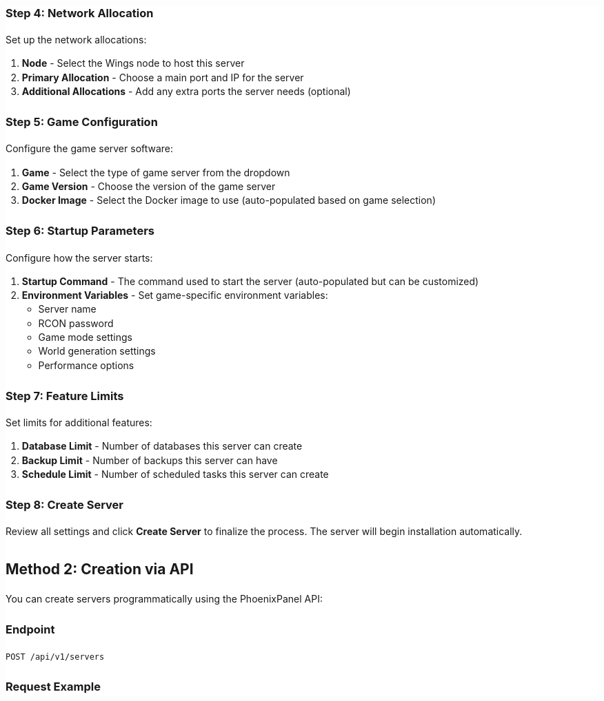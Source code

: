 ### Step 4: Network Allocation

Set up the network allocations:

1. **Node** - Select the Wings node to host this server
2. **Primary Allocation** - Choose a main port and IP for the server
3. **Additional Allocations** - Add any extra ports the server needs (optional)

### Step 5: Game Configuration

Configure the game server software:

1. **Game** - Select the type of game server from the dropdown
2. **Game Version** - Choose the version of the game server
3. **Docker Image** - Select the Docker image to use (auto-populated based on game selection)

### Step 6: Startup Parameters

Configure how the server starts:

1. **Startup Command** - The command used to start the server (auto-populated but can be customized)
2. **Environment Variables** - Set game-specific environment variables:
   - Server name
   - RCON password
   - Game mode settings
   - World generation settings
   - Performance options

### Step 7: Feature Limits

Set limits for additional features:

1. **Database Limit** - Number of databases this server can create
2. **Backup Limit** - Number of backups this server can have
3. **Schedule Limit** - Number of scheduled tasks this server can create

### Step 8: Create Server

Review all settings and click **Create Server** to finalize the process. The server will begin installation automatically.

## Method 2: Creation via API

You can create servers programmatically using the PhoenixPanel API:

### Endpoint

```
POST /api/v1/servers
```

### Request Example
